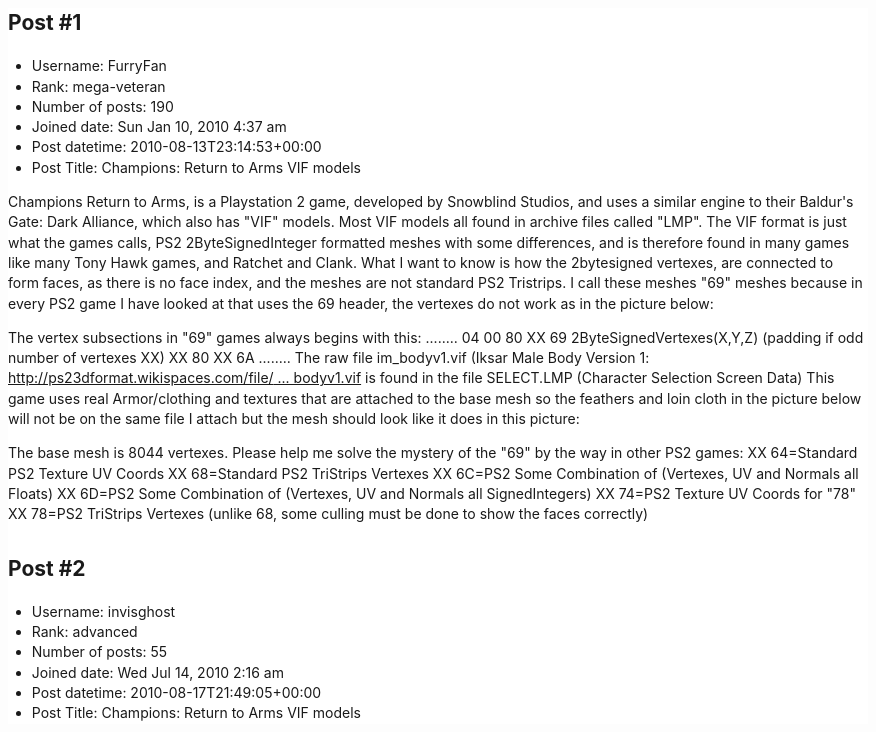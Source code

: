 ## Post #1
- Username: FurryFan
- Rank: mega-veteran
- Number of posts: 190
- Joined date: Sun Jan 10, 2010 4:37 am
- Post datetime: 2010-08-13T23:14:53+00:00
- Post Title: Champions: Return to Arms VIF models

Champions Return to Arms, is a Playstation 2 game, developed by Snowblind Studios, and uses a similar engine to their Baldur's Gate: Dark Alliance, which also has "VIF" models.
Most VIF models all found in archive files called "LMP".
The VIF format is just what the games calls, PS2 2ByteSignedInteger formatted meshes with some differences, and is therefore found in many games like many Tony Hawk games, and Ratchet and Clank.
What I want to know is how the 2bytesigned vertexes, are connected to form faces, as there is no face index, and the meshes are not standard PS2 Tristrips. I call these meshes "69" meshes because in every PS2 game I have looked at that uses the 69 header, the vertexes do not work as in the picture below:

The vertex subsections in "69" games always begins with this:
........
04 00 80 XX 69
2ByteSignedVertexes(X,Y,Z)
(padding if odd number of vertexes XX)
XX 80 XX 6A
........
The raw file im_bodyv1.vif (Iksar Male Body Version 1:
[http://ps23dformat.wikispaces.com/file/ ... bodyv1.vif](http://ps23dformat.wikispaces.com/file/view/im_bodyv1.vif)
is found in the file SELECT.LMP (Character Selection Screen Data)
This game uses real Armor/clothing and textures that are attached to the base mesh
so the feathers and loin cloth in the picture below will not be on the same file I attach but the mesh
should look like it does in this picture:

The base mesh is 8044 vertexes.
Please help me solve the mystery of the "69"
by the way in other PS2 games:
XX 64=Standard PS2 Texture UV Coords
XX 68=Standard PS2 TriStrips Vertexes
XX 6C=PS2 Some Combination of (Vertexes, UV and Normals all Floats) 
XX 6D=PS2 Some Combination of (Vertexes, UV and Normals all SignedIntegers)
XX 74=PS2 Texture UV Coords for "78"
XX 78=PS2 TriStrips Vertexes (unlike 68, some culling must be done to show the faces correctly)
## Post #2
- Username: invisghost
- Rank: advanced
- Number of posts: 55
- Joined date: Wed Jul 14, 2010 2:16 am
- Post datetime: 2010-08-17T21:49:05+00:00
- Post Title: Champions: Return to Arms VIF models
